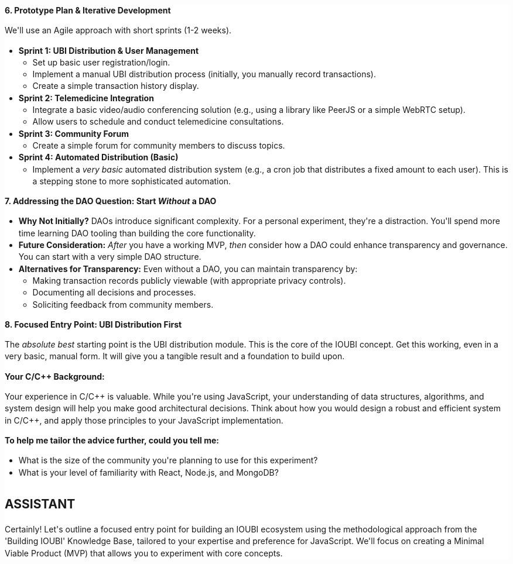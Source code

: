 **6. Prototype Plan & Iterative Development**

We'll use an Agile approach with short sprints (1-2 weeks).

*   **Sprint 1: UBI Distribution & User Management**
    *   Set up basic user registration/login.
    *   Implement a manual UBI distribution process (initially, you manually record transactions).
    *   Create a simple transaction history display.
*   **Sprint 2: Telemedicine Integration**
    *   Integrate a basic video/audio conferencing solution (e.g., using a library like PeerJS or a simple WebRTC setup).
    *   Allow users to schedule and conduct telemedicine consultations.
*   **Sprint 3: Community Forum**
    *   Create a simple forum for community members to discuss topics.
*   **Sprint 4: Automated Distribution (Basic)**
    *   Implement a *very basic* automated distribution system (e.g., a cron job that distributes a fixed amount to each user).  This is a stepping stone to more sophisticated automation.

**7. Addressing the DAO Question:  Start *Without* a DAO**

*   **Why Not Initially?**  DAOs introduce significant complexity.  For a personal experiment, they're a distraction.  You'll spend more time learning DAO tooling than building the core functionality.
*   **Future Consideration:**  *After* you have a working MVP, *then* consider how a DAO could enhance transparency and governance.  You can start with a very simple DAO structure.
*   **Alternatives for Transparency:**  Even without a DAO, you can maintain transparency by:
    *   Making transaction records publicly viewable (with appropriate privacy controls).
    *   Documenting all decisions and processes.
    *   Soliciting feedback from community members.

**8. Focused Entry Point:  UBI Distribution First**

The *absolute best* starting point is the UBI distribution module.  This is the core of the IOUBI concept.  Get this working, even in a very basic, manual form.  It will give you a tangible result and a foundation to build upon.

**Your C/C++ Background:**

Your experience in C/C++ is valuable.  While you're using JavaScript, your understanding of data structures, algorithms, and system design will help you make good architectural decisions.  Think about how you would design a robust and efficient system in C/C++, and apply those principles to your JavaScript implementation.



**To help me tailor the advice further, could you tell me:**

*   What is the size of the community you're planning to use for this experiment?
*   What is your level of familiarity with React, Node.js, and MongoDB?


## ASSISTANT
Certainly! Let's outline a focused entry point for building an IOUBI ecosystem using the methodological approach from the 'Building IOUBI' Knowledge Base, tailored to your expertise and preference for JavaScript. We'll focus on creating a Minimal Viable Product (MVP) that allows you to experiment with core concepts.
